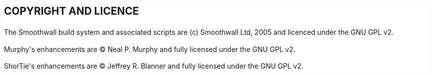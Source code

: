 

COPYRIGHT AND LICENCE
---------------------

The Smoothwall build system and associated scripts are (c) Smoothwall Ltd,
2005 and licenced under the GNU GPL v2.

Murphy's enhancements are © Neal P. Murphy and fully licensed under the GNU
GPL v2.

ShorTie's enhancements are © Jeffrey R. Blanner and fully licensed under the
GNU GPL v2.
